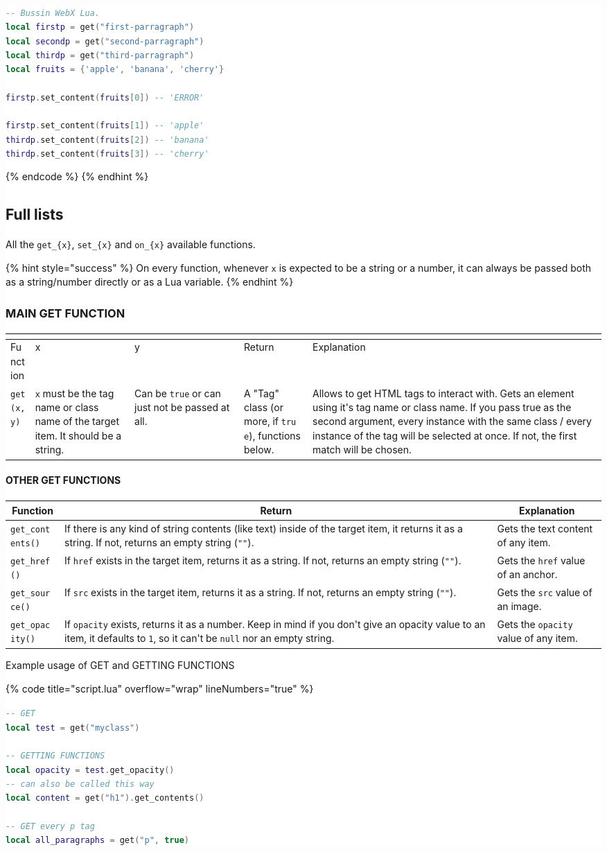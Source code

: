 ```lua
-- Bussin WebX Lua.
local firstp = get("first-parragraph")
local secondp = get("second-parragraph")
local thirdp = get("third-parragraph")
local fruits = {'apple', 'banana', 'cherry'}

firstp.set_content(fruits[0]) -- 'ERROR'

firstp.set_content(fruits[1]) -- 'apple'
thirdp.set_content(fruits[2]) -- 'banana'
thirdp.set_content(fruits[3]) -- 'cherry'
```

{% endcode %}
{% endhint %}

## Full lists

All the `get_{x}`, `set_{x}` and `on_{x}` available functions.

{% hint style="success" %}
On every function, whenever `x` is expected to be a string or a number, it can always be passed both as a string/number directly or as a Lua variable.
{% endhint %}

### MAIN GET FUNCTION

<table data-header-hidden><thead><tr><th></th><th></th><th width="144"></th><th></th><th></th></tr></thead><tbody><tr><td>Function</td><td>x</td><td>y</td><td>Return</td><td>Explanation</td></tr><tr><td><code>get(x, y)</code></td><td><code>x</code> must be the tag name or class name of the target item. It should be a string.</td><td>Can be <code>true</code> or can just not be passed at all.</td><td>A "Tag" class (or more, if <code>true</code>), functions below.</td><td>Allows to get HTML tags to interact with. Gets an element using it's tag name or class name. If you pass true as the second argument, every instance with the same class / every instance of the tag will be selected at once. If not, the first match will be chosen.</td></tr></tbody></table>

#### OTHER GET FUNCTIONS

| Function         | Return                                                                                                                                                                  | Explanation                           |
| ---------------- | ----------------------------------------------------------------------------------------------------------------------------------------------------------------------- | ------------------------------------- |
| `get_contents()` | If there is any kind of string contents (like text) inside of the target item, it returns it as a string. If not, returns an empty string (`""`).                       | Gets the text content of any item.    |
| `get_href()`     | If `href` exists in the target item, returns it as a string. If not, returns an empty string (`""`).                                                                    | Gets the `href` value of an anchor.   |
| `get_source()`   | If `src` exists in the target item, returns it as a string. If not, returns an empty string (`""`).                                                                     | Gets the `src` value of an image.     |
| `get_opacity()`  | If `opacity` exists, returns it as a number. Keep in mind if you don't give an opacity value to an item, it defaults to `1`, so it can't be `null` nor an empty string. | Gets the `opacity` value of any item. |

Example usage of GET and GETTING FUNCTIONS

{% code title="script.lua" overflow="wrap" lineNumbers="true" %}

```lua
-- GET
local test = get("myclass")

-- GETTING FUNCTIONS
local opacity = test.get_opacity()
-- can also be called this way
local content = get("h1").get_contents()

-- GET every p tag
local all_paragraphs = get("p", true)
```
